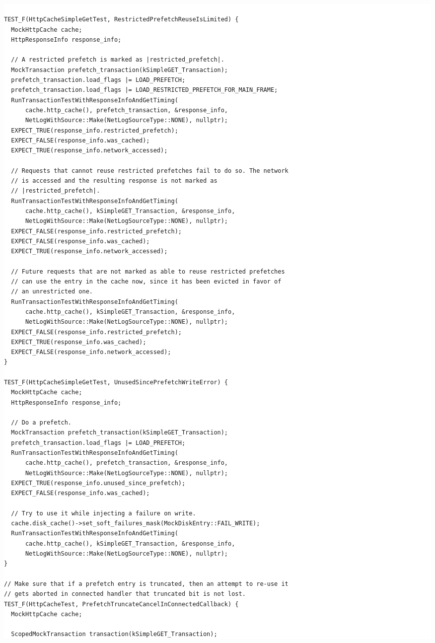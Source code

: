 ```

TEST_F(HttpCacheSimpleGetTest, RestrictedPrefetchReuseIsLimited) {
  MockHttpCache cache;
  HttpResponseInfo response_info;

  // A restricted prefetch is marked as |restricted_prefetch|.
  MockTransaction prefetch_transaction(kSimpleGET_Transaction);
  prefetch_transaction.load_flags |= LOAD_PREFETCH;
  prefetch_transaction.load_flags |= LOAD_RESTRICTED_PREFETCH_FOR_MAIN_FRAME;
  RunTransactionTestWithResponseInfoAndGetTiming(
      cache.http_cache(), prefetch_transaction, &response_info,
      NetLogWithSource::Make(NetLogSourceType::NONE), nullptr);
  EXPECT_TRUE(response_info.restricted_prefetch);
  EXPECT_FALSE(response_info.was_cached);
  EXPECT_TRUE(response_info.network_accessed);

  // Requests that cannot reuse restricted prefetches fail to do so. The network
  // is accessed and the resulting response is not marked as
  // |restricted_prefetch|.
  RunTransactionTestWithResponseInfoAndGetTiming(
      cache.http_cache(), kSimpleGET_Transaction, &response_info,
      NetLogWithSource::Make(NetLogSourceType::NONE), nullptr);
  EXPECT_FALSE(response_info.restricted_prefetch);
  EXPECT_FALSE(response_info.was_cached);
  EXPECT_TRUE(response_info.network_accessed);

  // Future requests that are not marked as able to reuse restricted prefetches
  // can use the entry in the cache now, since it has been evicted in favor of
  // an unrestricted one.
  RunTransactionTestWithResponseInfoAndGetTiming(
      cache.http_cache(), kSimpleGET_Transaction, &response_info,
      NetLogWithSource::Make(NetLogSourceType::NONE), nullptr);
  EXPECT_FALSE(response_info.restricted_prefetch);
  EXPECT_TRUE(response_info.was_cached);
  EXPECT_FALSE(response_info.network_accessed);
}

TEST_F(HttpCacheSimpleGetTest, UnusedSincePrefetchWriteError) {
  MockHttpCache cache;
  HttpResponseInfo response_info;

  // Do a prefetch.
  MockTransaction prefetch_transaction(kSimpleGET_Transaction);
  prefetch_transaction.load_flags |= LOAD_PREFETCH;
  RunTransactionTestWithResponseInfoAndGetTiming(
      cache.http_cache(), prefetch_transaction, &response_info,
      NetLogWithSource::Make(NetLogSourceType::NONE), nullptr);
  EXPECT_TRUE(response_info.unused_since_prefetch);
  EXPECT_FALSE(response_info.was_cached);

  // Try to use it while injecting a failure on write.
  cache.disk_cache()->set_soft_failures_mask(MockDiskEntry::FAIL_WRITE);
  RunTransactionTestWithResponseInfoAndGetTiming(
      cache.http_cache(), kSimpleGET_Transaction, &response_info,
      NetLogWithSource::Make(NetLogSourceType::NONE), nullptr);
}

// Make sure that if a prefetch entry is truncated, then an attempt to re-use it
// gets aborted in connected handler that truncated bit is not lost.
TEST_F(HttpCacheTest, PrefetchTruncateCancelInConnectedCallback) {
  MockHttpCache cache;

  ScopedMockTransaction transaction(kSimpleGET_Transaction);
```